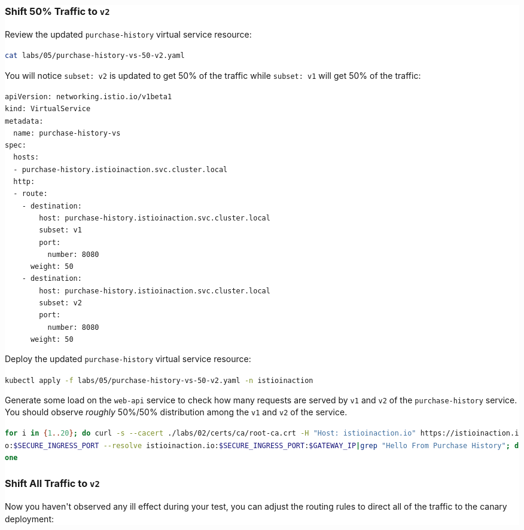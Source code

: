 ### Shift 50% Traffic to `v2`

Review the updated `purchase-history` virtual service resource:

```bash
cat labs/05/purchase-history-vs-50-v2.yaml
```

You will notice `subset: v2` is updated to get 50% of the traffic while `subset: v1` will get 50% of the traffic:

```text
apiVersion: networking.istio.io/v1beta1
kind: VirtualService
metadata:
  name: purchase-history-vs
spec:
  hosts:
  - purchase-history.istioinaction.svc.cluster.local
  http: 
  - route:
    - destination:
        host: purchase-history.istioinaction.svc.cluster.local
        subset: v1
        port:
          number: 8080
      weight: 50
    - destination:
        host: purchase-history.istioinaction.svc.cluster.local
        subset: v2
        port:
          number: 8080
      weight: 50
```

Deploy the updated `purchase-history` virtual service resource:

```bash
kubectl apply -f labs/05/purchase-history-vs-50-v2.yaml -n istioinaction
```

Generate some load on the `web-api` service to check how many requests are served by `v1` and `v2` of the `purchase-history` service. You should observe _roughly_ 50%/50% distribution among the `v1` and `v2` of the service.


```bash
for i in {1..20}; do curl -s --cacert ./labs/02/certs/ca/root-ca.crt -H "Host: istioinaction.io" https://istioinaction.io:$SECURE_INGRESS_PORT --resolve istioinaction.io:$SECURE_INGRESS_PORT:$GATEWAY_IP|grep "Hello From Purchase History"; done
```

### Shift All Traffic to `v2`

Now you haven't observed any ill effect during your test, you can adjust the routing rules to direct all of the traffic to the canary deployment:

